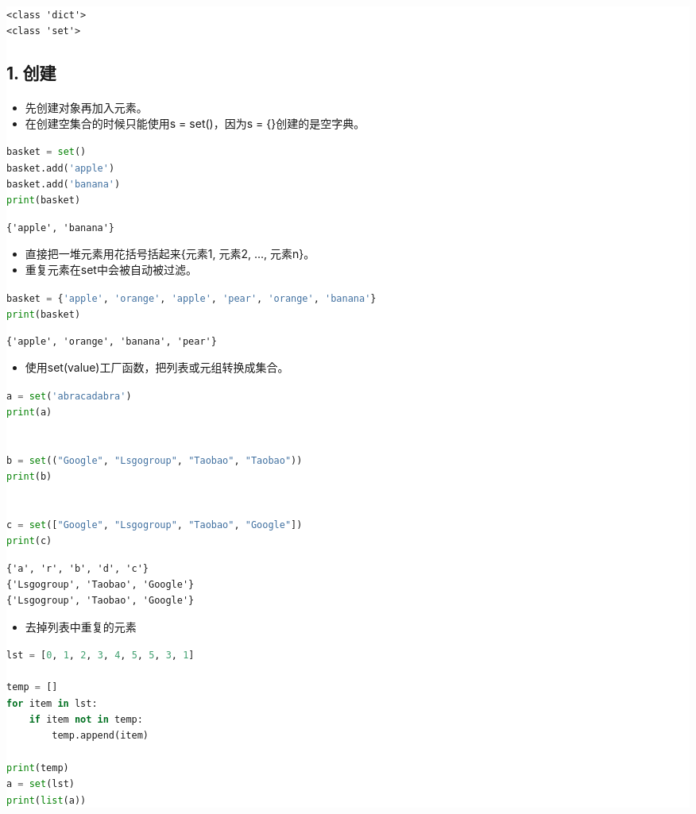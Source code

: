     <class 'dict'>
    <class 'set'>
    

## 1. 创建

- 先创建对象再加入元素。
- 在创建空集合的时候只能使用s = set()，因为s = {}创建的是空字典。


```python
basket = set()
basket.add('apple')
basket.add('banana')
print(basket) 
```

    {'apple', 'banana'}
    

- 直接把一堆元素用花括号括起来{元素1, 元素2, ..., 元素n}。
- 重复元素在set中会被自动被过滤。


```python
basket = {'apple', 'orange', 'apple', 'pear', 'orange', 'banana'}
print(basket)  
```

    {'apple', 'orange', 'banana', 'pear'}
    

- 使用set(value)工厂函数，把列表或元组转换成集合。


```python
a = set('abracadabra')
print(a)  


b = set(("Google", "Lsgogroup", "Taobao", "Taobao"))
print(b)  


c = set(["Google", "Lsgogroup", "Taobao", "Google"])
print(c)  

```

    {'a', 'r', 'b', 'd', 'c'}
    {'Lsgogroup', 'Taobao', 'Google'}
    {'Lsgogroup', 'Taobao', 'Google'}
    

- 去掉列表中重复的元素


```python
lst = [0, 1, 2, 3, 4, 5, 5, 3, 1]

temp = []
for item in lst:
    if item not in temp:
        temp.append(item)

print(temp)  
a = set(lst)
print(list(a))  
```
